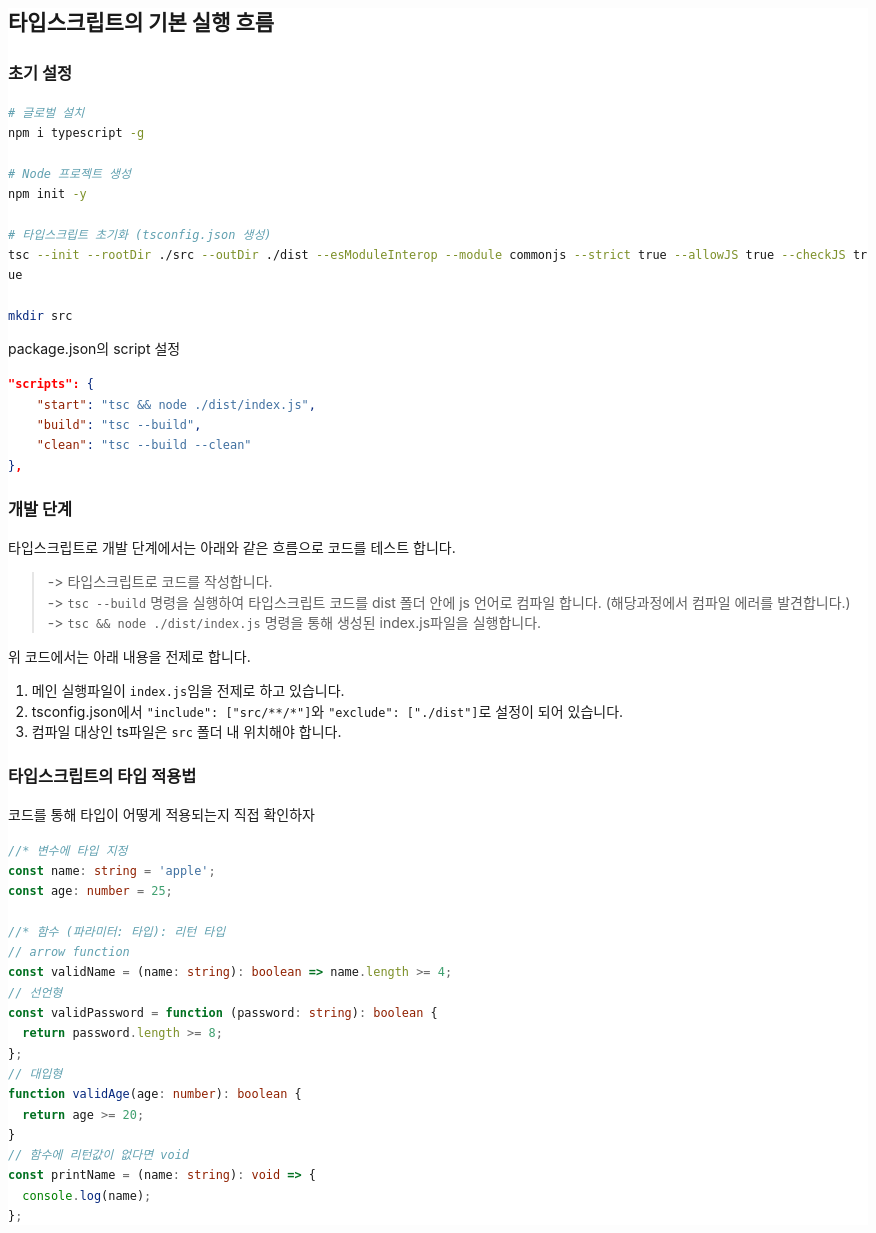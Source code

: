 ## 타입스크립트의 기본 실행 흐름

### 초기 설정

```zsh
# 글로벌 설치
npm i typescript -g

# Node 프로젝트 생성
npm init -y

# 타입스크립트 초기화 (tsconfig.json 생성)
tsc --init --rootDir ./src --outDir ./dist --esModuleInterop --module commonjs --strict true --allowJS true --checkJS true

mkdir src
```

package.json의 script 설정

```JSON
"scripts": {
    "start": "tsc && node ./dist/index.js",
    "build": "tsc --build",
    "clean": "tsc --build --clean"
},
```

### 개발 단계

타입스크립트로 개발 단계에서는 아래와 같은 흐름으로 코드를 테스트 합니다.

> -> 타입스크립트로 코드를 작성합니다.  
> -> `tsc --build` 명령을 실행하여 타입스크립트 코드를 dist 폴더 안에 js 언어로 컴파일 합니다. (해당과정에서 컴파일 에러를 발견합니다.)  
> -> `tsc && node ./dist/index.js` 명령을 통해 생성된 index.js파일을 실행합니다.

위 코드에서는 아래 내용을 전제로 합니다.

1. 메인 실행파일이 `index.js`임을 전제로 하고 있습니다.
2. tsconfig.json에서 `"include": ["src/**/*"]`와
   `"exclude": ["./dist"]`로 설정이 되어 있습니다.
3. 컴파일 대상인 ts파일은 `src` 폴더 내 위치해야 합니다.

### 타입스크립트의 타입 적용법

코드를 통해 타입이 어떻게 적용되는지 직접 확인하자

```typescript
//* 변수에 타입 지정
const name: string = 'apple';
const age: number = 25;

//* 함수 (파라미터: 타입): 리턴 타입
// arrow function
const validName = (name: string): boolean => name.length >= 4;
// 선언형
const validPassword = function (password: string): boolean {
  return password.length >= 8;
};
// 대입형
function validAge(age: number): boolean {
  return age >= 20;
}
// 함수에 리턴값이 없다면 void
const printName = (name: string): void => {
  console.log(name);
};
```